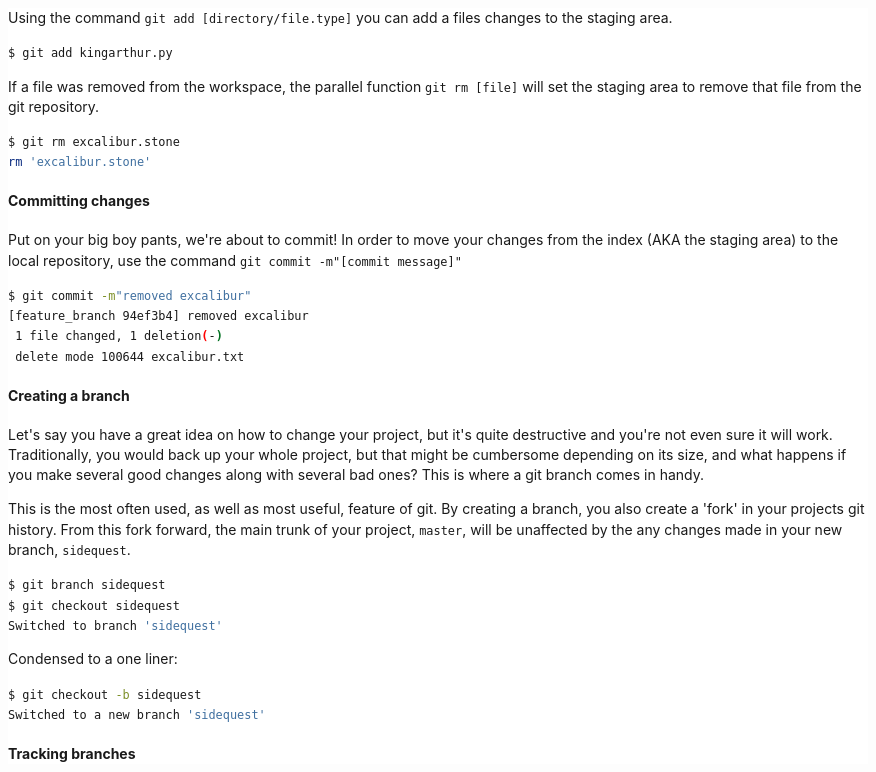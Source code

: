 Using the command `git add [directory/file.type]` you can add a files changes to the staging area. 

```Bash
$ git add kingarthur.py
```

If a file was removed from the workspace, the parallel function `git rm [file]` will set the staging area to remove that file from the git repository.

```Bash
$ git rm excalibur.stone
rm 'excalibur.stone'
```

<a name="committing-changes">

#### Committing changes
</a>

Put on your big boy pants, we're about to commit! In order to move your changes from the index (AKA the staging area) to the local repository, use the command `git commit -m"[commit message]"` 

```Bash
$ git commit -m"removed excalibur"
[feature_branch 94ef3b4] removed excalibur
 1 file changed, 1 deletion(-)
 delete mode 100644 excalibur.txt
```

<a name="creating-a-branch">

#### Creating a branch
</a>

Let's say you have a great idea on how to change your project, but it's quite destructive and you're not even sure it will work. Traditionally, you would back up your whole project, but that might be cumbersome depending on its size, and what happens if you make several good changes along with several bad ones? This is where a git branch comes in handy. 

This is the most often used, as well as most useful, feature of git. By creating a branch, you also create a 'fork' in your projects git history. From this fork forward, the main trunk of your project, `master`, will be unaffected by the any changes made in your new branch, `sidequest`. 

```Bash
$ git branch sidequest
$ git checkout sidequest
Switched to branch 'sidequest'
```

Condensed to a one liner:
```Bash
$ git checkout -b sidequest
Switched to a new branch 'sidequest'
```

<a name="tracking-branches">

#### Tracking branches
</a>


[comment]: # "This is a highly portable, invisible comment in markdown"
[logo]: http://www.geo.uzh.ch/microsite/reproducible_research/post/rr-eclipse-git/img/git-transport.png "Git Movement"